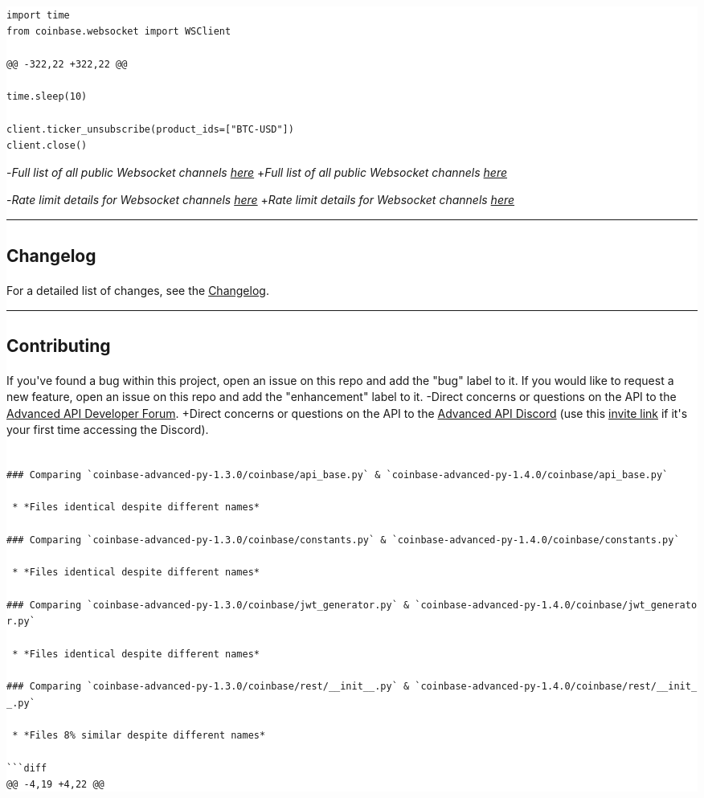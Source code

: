  ```
 import time
 from coinbase.websocket import WSClient
 
@@ -322,22 +322,22 @@
 
 time.sleep(10)
 
 client.ticker_unsubscribe(product_ids=["BTC-USD"])
 client.close()
 ```
 
-_Full list of all public Websocket channels [here](https://docs.cloud.coinbase.com/advanced-trade/docs/ws-channels)_
+_Full list of all public Websocket channels [here](https://docs.cdp.coinbase.com/advanced-trade/docs/ws-channels)_
 
-_Rate limit details for Websocket channels [here](https://docs.cloud.coinbase.com/advanced-trade/docs/ws-rate-limits)_
+_Rate limit details for Websocket channels [here](https://docs.cdp.coinbase.com/advanced-trade/docs/ws-rate-limits)_
 
 
 ___
 ## Changelog
 For a detailed list of changes, see the [Changelog](https://github.com/coinbase/coinbase-advanced-py/blob/master/CHANGELOG.md).
 
 ___
 ## Contributing
 
 If you've found a bug within this project, open an issue on this repo and add the "bug" label to it.
 If you would like to request a new feature, open an issue on this repo and add the "enhancement" label to it.
-Direct concerns or questions on the API to the [Advanced API Developer Forum](https://forums.coinbasecloud.dev/c/advanced-trade-api/20).
+Direct concerns or questions on the API to the [Advanced API Discord](https://discord.com/channels/1220414409550336183/1220464268743278613) (use this [invite link](https://discord.com/invite/cdp) if it's your first time accessing the Discord).
```

### Comparing `coinbase-advanced-py-1.3.0/coinbase/api_base.py` & `coinbase-advanced-py-1.4.0/coinbase/api_base.py`

 * *Files identical despite different names*

### Comparing `coinbase-advanced-py-1.3.0/coinbase/constants.py` & `coinbase-advanced-py-1.4.0/coinbase/constants.py`

 * *Files identical despite different names*

### Comparing `coinbase-advanced-py-1.3.0/coinbase/jwt_generator.py` & `coinbase-advanced-py-1.4.0/coinbase/jwt_generator.py`

 * *Files identical despite different names*

### Comparing `coinbase-advanced-py-1.3.0/coinbase/rest/__init__.py` & `coinbase-advanced-py-1.4.0/coinbase/rest/__init__.py`

 * *Files 8% similar despite different names*

```diff
@@ -4,19 +4,22 @@
```